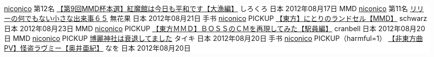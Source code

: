 <td><a rel="nofollow" class="external text" href="http://www.nicovideo.jp/watch/sm18656169">niconico</a></td>
<td>第12名
</td></tr>
<tr>
<td><a href="./しろくろ（视频）.md" title="しろくろ（视频）">【第9回MMD杯本選】紅魔館は今日も平和です【大漁編】</a></td>
<td>しろくろ</td>
<td>日本</td>
<td>2012年08月17日</td>
<td>MMD</td>
<td><a rel="nofollow" class="external text" href="http://www.nicovideo.jp/watch/sm18642093">niconico</a></td>
<td>第11名
</td></tr>
<tr>
<td><a href="/index.php?title=%E7%84%A1%E8%8A%B1%E6%9E%9C&amp;action=edit&amp;redlink=1" class="new" title="無花果（页面不存在）" unred="">リリーの何でもない小さな出来事６５</a></td>
<td>無花果</td>
<td>日本</td>
<td>2012年08月21日</td>
<td>手书</td>
<td><a rel="nofollow" class="external text" href="http://www.nicovideo.jp/watch/sm18672838">niconico</a></td>
<td>PICKUP
</td></tr>
<tr>
<td><a href="/index.php?title=schwarz&amp;action=edit&amp;redlink=1" class="new" title="schwarz（页面不存在）" unred="">【東方】にとりのランドセル【MMD】</a></td>
<td>schwarz</td>
<td>日本</td>
<td>2012年08月23日</td>
<td>MMD</td>
<td><a rel="nofollow" class="external text" href="http://www.nicovideo.jp/watch/sm18692563">niconico</a></td>
<td>PICKUP
</td></tr>
<tr>
<td><a href="/index.php?title=cranbell&amp;action=edit&amp;redlink=1" class="new" title="cranbell（页面不存在）" unred="">【東方ＭＭＤ】ＢＯＳＳのＣＭを再現してみた【駅員編】</a></td>
<td>cranbell</td>
<td>日本</td>
<td>2012年08月20日</td>
<td>MMD</td>
<td><a rel="nofollow" class="external text" href="http://www.nicovideo.jp/watch/sm18663393">niconico</a></td>
<td>PICKUP
</td></tr>
<tr>
<td><a href="/index.php?title=%E3%82%BF%E3%82%A4%E3%82%AD&amp;action=edit&amp;redlink=1" class="new" title="タイキ（页面不存在）" unred="">博麗神社は衰退してました</a></td>
<td>タイキ</td>
<td>日本</td>
<td>2012年08月20日</td>
<td>手书</td>
<td><a rel="nofollow" class="external text" href="http://www.nicovideo.jp/watch/sm18663858">niconico</a></td>
<td>PICKUP（harmful=1）
</td></tr>
<tr>
<td><a href="/index.php?title=%E3%81%AA%E3%82%92&amp;action=edit&amp;redlink=1" class="new" title="なを（页面不存在）" unred="">【非東方曲PV】怪盗ラヴミー【奥井亜紀】</a></td>
<td>なを</td>
<td>日本</td>
<td>2012年08月20日</td>